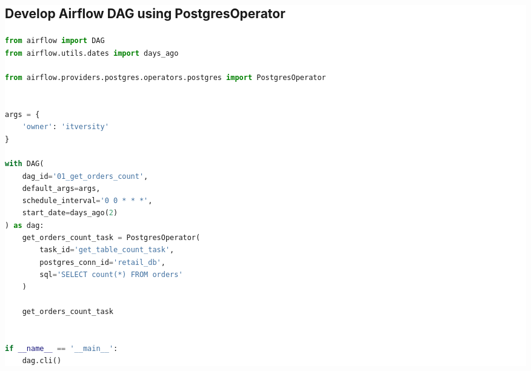 ## Develop Airflow DAG using PostgresOperator

```python
from airflow import DAG
from airflow.utils.dates import days_ago

from airflow.providers.postgres.operators.postgres import PostgresOperator


args = {
    'owner': 'itversity'
}

with DAG(
    dag_id='01_get_orders_count',
    default_args=args,
    schedule_interval='0 0 * * *',
    start_date=days_ago(2)
) as dag:
    get_orders_count_task = PostgresOperator(
        task_id='get_table_count_task',
        postgres_conn_id='retail_db',
        sql='SELECT count(*) FROM orders'
    )

    get_orders_count_task


if __name__ == '__main__':
    dag.cli()

```
